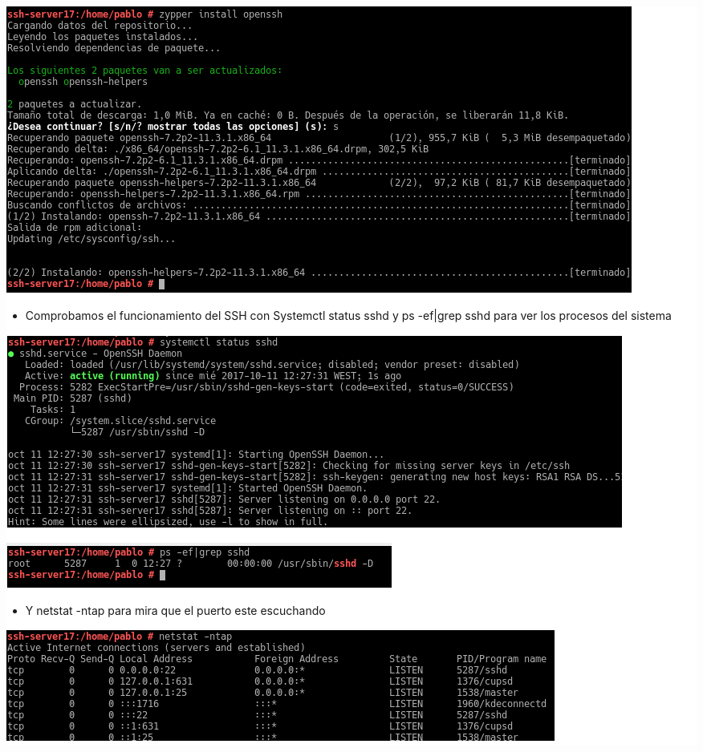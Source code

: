   ![imagen](./img/012.png)
   * Comprobamos el funcionamiento del SSH con Systemctl status sshd y ps -ef|grep sshd para ver los procesos del sistema

![imagen](./img/013.png)  

![imagen](./img/014.png)  

  * Y netstat -ntap para mira que el puerto este escuchando  

![imagen](./img/015.png)    
